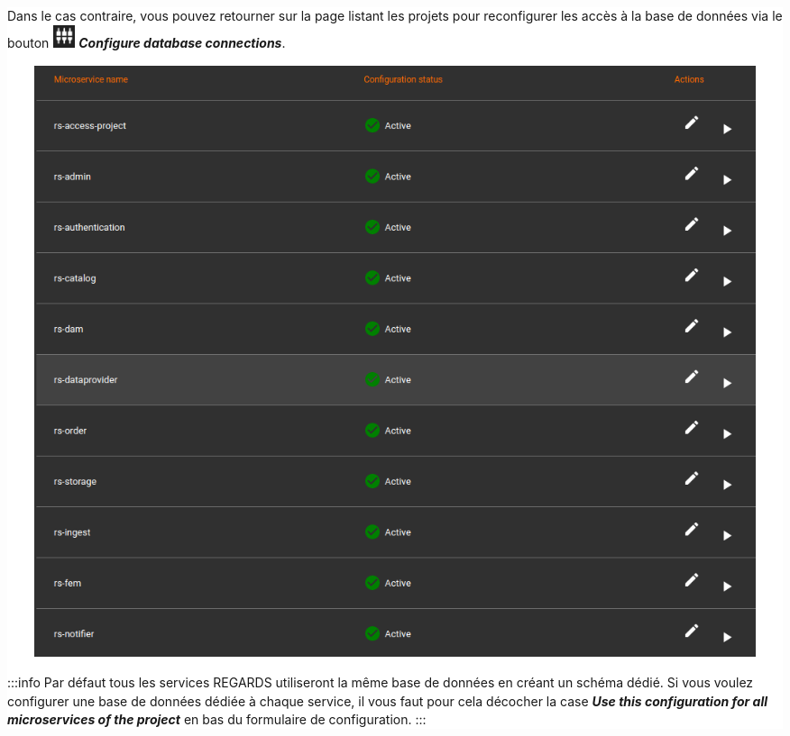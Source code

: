 Dans le cas contraire, vous pouvez retourner sur la page listant les projets pour reconfigurer les accès à la base de données via le bouton <img src="/images/user-documentation/regards-icons/admin/link.png" alt="link" height="25" width="25"/> ***Configure database connections***.

<div align="center">
  <img src="/images/user-documentation/v1.4/1-global-configuration/project-connexions.png" alt="project connexions" width="800"/> 
</div>

:::info
Par défaut tous les services REGARDS utiliseront la même base de données en créant un schéma dédié. Si vous voulez configurer une base de données dédiée à chaque service, il vous faut pour cela décocher la case ***Use this configuration for all microservices of the project*** en bas du formulaire de configuration.
:::
